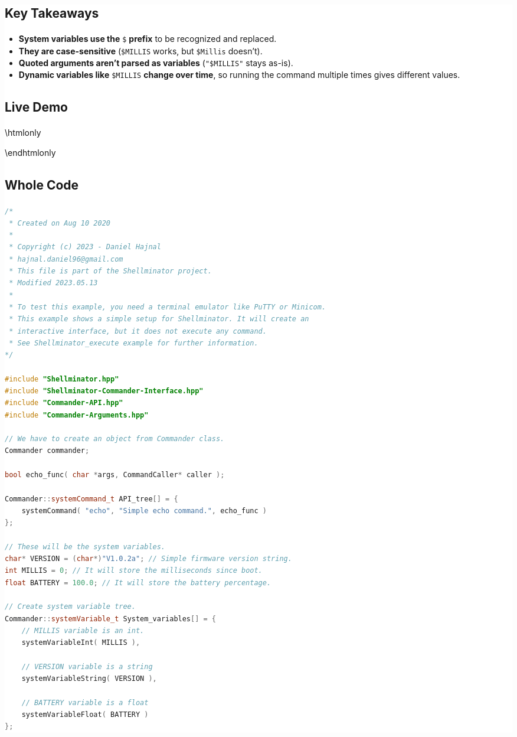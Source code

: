 ## Key Takeaways
- **System variables use the** `$` **prefix** to be recognized and replaced.  
- **They are case-sensitive** (`$MILLIS` works, but `$Millis` doesn’t).  
- **Quoted arguments aren’t parsed as variables** (`"$MILLIS"` stays as-is).  
- **Dynamic variables like** `$MILLIS` **change over time**, so running the command multiple times gives different values.  

## Live Demo

\htmlonly
<iframe id="demoFrame" src="webExamples/206_commanderSystemVariables.html" style="height:500px;width:100%;border:none;display:block;"></iframe>
\endhtmlonly

## Whole Code

```cpp
/*
 * Created on Aug 10 2020
 *
 * Copyright (c) 2023 - Daniel Hajnal
 * hajnal.daniel96@gmail.com
 * This file is part of the Shellminator project.
 * Modified 2023.05.13
 *
 * To test this example, you need a terminal emulator like PuTTY or Minicom.
 * This example shows a simple setup for Shellminator. It will create an
 * interactive interface, but it does not execute any command.
 * See Shellminator_execute example for further information.
*/

#include "Shellminator.hpp"
#include "Shellminator-Commander-Interface.hpp"
#include "Commander-API.hpp"
#include "Commander-Arguments.hpp"

// We have to create an object from Commander class.
Commander commander;

bool echo_func( char *args, CommandCaller* caller );

Commander::systemCommand_t API_tree[] = {
    systemCommand( "echo", "Simple echo command.", echo_func )
};

// These will be the system variables.
char* VERSION = (char*)"V1.0.2a"; // Simple firmware version string.
int MILLIS = 0; // It will store the milliseconds since boot.
float BATTERY = 100.0; // It will store the battery percentage.

// Create system variable tree.
Commander::systemVariable_t System_variables[] = {
    // MILLIS variable is an int.
    systemVariableInt( MILLIS ),

    // VERSION variable is a string
    systemVariableString( VERSION ),

    // BATTERY variable is a float
    systemVariableFloat( BATTERY )
};

```